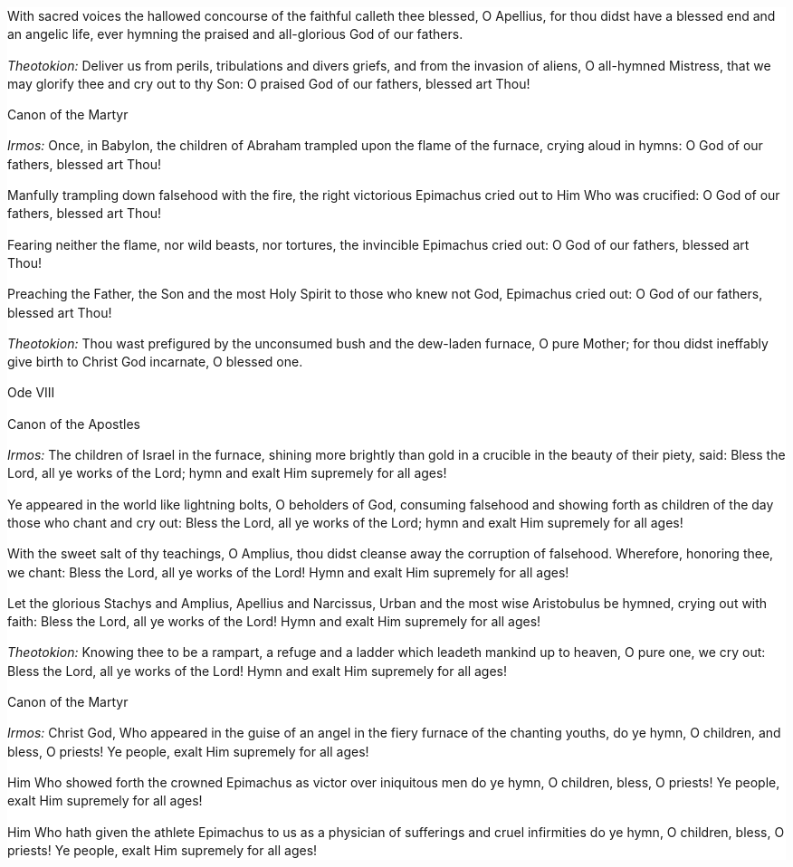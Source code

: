 With sacred voices the hallowed concourse of the faithful calleth thee blessed, O Apellius, for thou didst have a blessed end and an angelic life, ever hymning the praised and all-glorious God of our fathers.

*Theotokion:* Deliver us from perils, tribulations and divers griefs, and from the invasion of aliens, O all-hymned Mistress, that we may glorify thee and cry out to thy Son: O praised God of our fathers, blessed art Thou!

Canon of the Martyr

*Irmos:* Once, in Babylon, the children of Abraham trampled upon the flame of the furnace, crying aloud in hymns: O God of our fathers, blessed art Thou!

Manfully trampling down falsehood with the fire, the right victorious Epimachus cried out to Him Who was crucified: O God of our fathers, blessed art Thou!

Fearing neither the flame, nor wild beasts, nor tortures, the invincible Epimachus cried out: O God of our fathers, blessed art Thou!

Preaching the Father, the Son and the most Holy Spirit to those who knew not God, Epimachus cried out: O God of our fathers, blessed art Thou!

*Theotokion:* Thou wast prefigured by the unconsumed bush and the dew-laden furnace, O pure Mother; for thou didst ineffably give birth to Christ God incarnate, O blessed one.

Ode VIII

Canon of the Apostles

*Irmos:* The children of Israel in the furnace, shining more brightly than gold in a crucible in the beauty of their piety, said: Bless the Lord, all ye works of the Lord; hymn and exalt Him supremely for all ages!

Ye appeared in the world like lightning bolts, O beholders of God, consuming falsehood and showing forth as children of the day those who chant and cry out: Bless the Lord, all ye works of the Lord; hymn and exalt Him supremely for all ages!

With the sweet salt of thy teachings, O Amplius, thou didst cleanse away the corruption of falsehood. Wherefore, honoring thee, we chant: Bless the Lord, all ye works of the Lord! Hymn and exalt Him supremely for all ages!

Let the glorious Stachys and Amplius, Apellius and Narcissus, Urban and the most wise Aristobulus be hymned, crying out with faith: Bless the Lord, all ye works of the Lord! Hymn and exalt Him supremely for all ages!

*Theotokion:* Knowing thee to be a rampart, a refuge and a ladder which leadeth mankind up to heaven, O pure one, we cry out: Bless the Lord, all ye works of the Lord! Hymn and exalt Him supremely for all ages!

Canon of the Martyr

*Irmos:* Christ God, Who appeared in the guise of an angel in the fiery furnace of the chanting youths, do ye hymn, O children, and bless, O priests! Ye people, exalt Him supremely for all ages!

Him Who showed forth the crowned Epimachus as victor over iniquitous men do ye hymn, O children, bless, O priests! Ye people, exalt Him supremely for all ages!

Him Who hath given the athlete Epimachus to us as a physician of sufferings and cruel infirmities do ye hymn, O children, bless, O priests! Ye people, exalt Him supremely for all ages!
